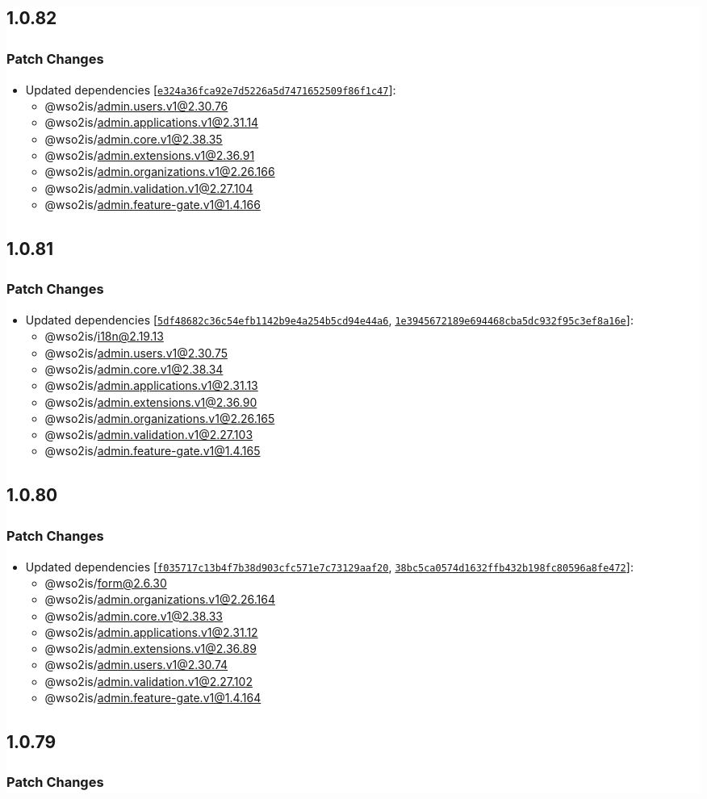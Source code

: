 ## 1.0.82

### Patch Changes

- Updated dependencies [[`e324a36fca92e7d5226a5d7471652509f86f1c47`](https://github.com/wso2/identity-apps/commit/e324a36fca92e7d5226a5d7471652509f86f1c47)]:
  - @wso2is/admin.users.v1@2.30.76
  - @wso2is/admin.applications.v1@2.31.14
  - @wso2is/admin.core.v1@2.38.35
  - @wso2is/admin.extensions.v1@2.36.91
  - @wso2is/admin.organizations.v1@2.26.166
  - @wso2is/admin.validation.v1@2.27.104
  - @wso2is/admin.feature-gate.v1@1.4.166

## 1.0.81

### Patch Changes

- Updated dependencies [[`5df48682c36c54efb1142b9e4a254b5cd94e44a6`](https://github.com/wso2/identity-apps/commit/5df48682c36c54efb1142b9e4a254b5cd94e44a6), [`1e3945672189e694468cba5dc932f95c3ef8a16e`](https://github.com/wso2/identity-apps/commit/1e3945672189e694468cba5dc932f95c3ef8a16e)]:
  - @wso2is/i18n@2.19.13
  - @wso2is/admin.users.v1@2.30.75
  - @wso2is/admin.core.v1@2.38.34
  - @wso2is/admin.applications.v1@2.31.13
  - @wso2is/admin.extensions.v1@2.36.90
  - @wso2is/admin.organizations.v1@2.26.165
  - @wso2is/admin.validation.v1@2.27.103
  - @wso2is/admin.feature-gate.v1@1.4.165

## 1.0.80

### Patch Changes

- Updated dependencies [[`f035717c13b4f7b38d903cfc571e7c73129aaf20`](https://github.com/wso2/identity-apps/commit/f035717c13b4f7b38d903cfc571e7c73129aaf20), [`38bc5ca0574d1632ffb432b198fc80596a8fe472`](https://github.com/wso2/identity-apps/commit/38bc5ca0574d1632ffb432b198fc80596a8fe472)]:
  - @wso2is/form@2.6.30
  - @wso2is/admin.organizations.v1@2.26.164
  - @wso2is/admin.core.v1@2.38.33
  - @wso2is/admin.applications.v1@2.31.12
  - @wso2is/admin.extensions.v1@2.36.89
  - @wso2is/admin.users.v1@2.30.74
  - @wso2is/admin.validation.v1@2.27.102
  - @wso2is/admin.feature-gate.v1@1.4.164

## 1.0.79

### Patch Changes
